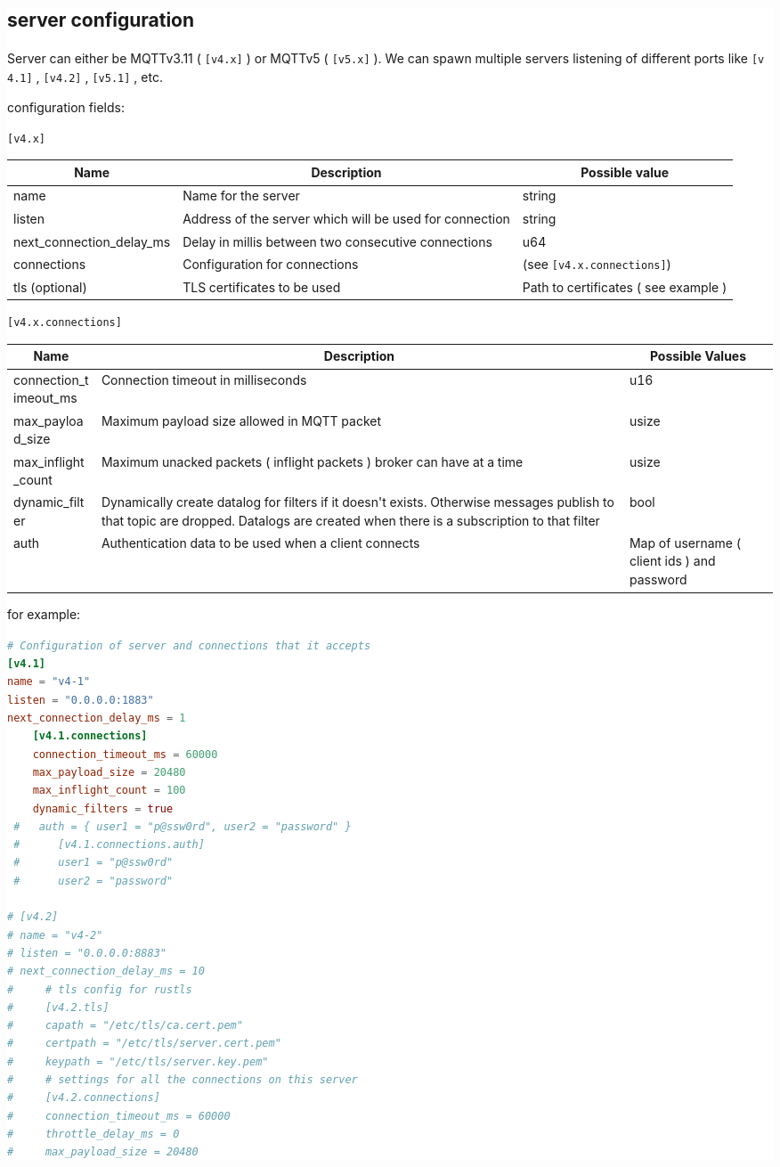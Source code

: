 ## server configuration

Server can either be MQTTv3.11 ( `[v4.x]` ) or MQTTv5 ( `[v5.x]` ). We can spawn multiple servers listening of different ports like `[v4.1]` , `[v4.2]` , `[v5.1]` , etc.

configuration fields:

`[v4.x]`

|Name|Description|Possible value|
|----|-----------|--------------|
|name|Name for the server|string|
|listen|Address of the server which will be used for connection|string|
|next_connection_delay_ms|Delay in millis between two consecutive connections|u64|
|connections|Configuration for connections|(see `[v4.x.connections]`)|
|tls (optional)|TLS certificates to be used|Path to certificates ( see example )|

`[v4.x.connections]`

|Name|Description|Possible Values|
|----|-----------|---------------|
|connection_timeout_ms|Connection timeout in milliseconds|u16|
|max_payload_size|Maximum payload size allowed in MQTT packet|usize|
|max_inflight_count|Maximum unacked packets ( inflight packets ) broker can have at a time|usize|
|dynamic_filter|Dynamically create datalog for filters if it doesn't exists. Otherwise messages publish to that topic are dropped. Datalogs are created when there is a subscription to that filter|bool|
|auth|Authentication data to be used when a client connects|Map of username ( client ids ) and password|

for example: 

````toml
# Configuration of server and connections that it accepts
[v4.1]
name = "v4-1"
listen = "0.0.0.0:1883"
next_connection_delay_ms = 1
    [v4.1.connections]
    connection_timeout_ms = 60000
    max_payload_size = 20480
    max_inflight_count = 100
    dynamic_filters = true
 #   auth = { user1 = "p@ssw0rd", user2 = "password" }
 #      [v4.1.connections.auth]
 #      user1 = "p@ssw0rd"
 #      user2 = "password"

# [v4.2]
# name = "v4-2"
# listen = "0.0.0.0:8883"
# next_connection_delay_ms = 10
#     # tls config for rustls
#     [v4.2.tls]
#     capath = "/etc/tls/ca.cert.pem"
#     certpath = "/etc/tls/server.cert.pem"
#     keypath = "/etc/tls/server.key.pem"
#     # settings for all the connections on this server
#     [v4.2.connections]
#     connection_timeout_ms = 60000
#     throttle_delay_ms = 0
#     max_payload_size = 20480
````